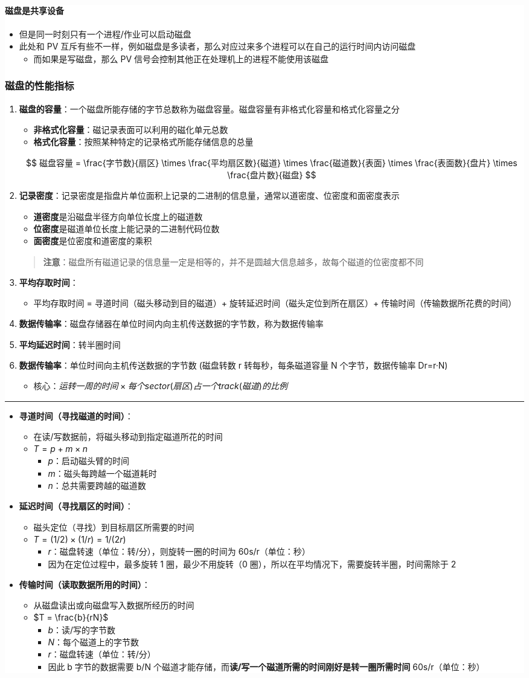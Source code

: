 #### 磁盘是共享设备

- 但是同一时刻只有一个进程/作业可以启动磁盘
- 此处和 PV 互斥有些不一样，例如磁盘是多读者，那么对应过来多个进程可以在自己的运行时间内访问磁盘
  - 而如果是写磁盘，那么 PV 信号会控制其他正在处理机上的进程不能使用该磁盘

### 磁盘的性能指标

1. **磁盘的容量**：一个磁盘所能存储的字节总数称为磁盘容量。磁盘容量有非格式化容量和格式化容量之分
   - **非格式化容量**：磁记录表面可以利用的磁化单元总数
   - **格式化容量**：按照某种特定的记录格式所能存储信息的总量

    $$
    磁盘容量 = \frac{字节数}{扇区} \times \frac{平均扇区数}{磁道} \times \frac{磁道数}{表面} \times \frac{表面数}{盘片} \times \frac{盘片数}{磁盘}
    $$

2. **记录密度**：记录密度是指盘片单位面积上记录的二进制的信息量，通常以道密度、位密度和面密度表示
   - **道密度**是沿磁盘半径方向单位长度上的磁道数
   - **位密度**是磁道单位长度上能记录的二进制代码位数
   - **面密度**是位密度和道密度的乘积

   > **注意**：磁盘所有磁道记录的信息量一定是相等的，并不是圆越大信息越多，故每个磁道的位密度都不同

3. **平均存取时间**：
   - 平均存取时间 = 寻道时间（磁头移动到目的磁道）+ 旋转延迟时间（磁头定位到所在扇区）+ 传输时间（传输数据所花费的时间）

4. **数据传输率**：磁盘存储器在单位时间内向主机传送数据的字节数，称为数据传输率

5. **平均延迟时间**：转半圈时间

6. **数据传输率**：单位时间向主机传送数据的字节数 (磁盘转数 r 转每秒，每条磁道容量 N 个字节，数据传输率 Dr=r·N)

   - 核心：$运转一周的时间 \times 每个 sector(扇区) 占一个 track(磁道) 的比例$

---

- **寻道时间（寻找磁道的时间）**：
  - 在读/写数据前，将磁头移动到指定磁道所花的时间
  - $T = p + m \times n$
    - $p$：启动磁头臂的时间
    - $m$：磁头每跨越一个磁道耗时
    - $n$：总共需要跨越的磁道数

- **延迟时间（寻找扇区的时间）**：
  - 磁头定位（寻找）到目标扇区所需要的时间
  - $T = (1/2) \times (1/r) = 1/(2r)$
    - $r$：磁盘转速（单位：转/分），则旋转一圈的时间为 60s/r（单位：秒）
    - 因为在定位过程中，最多旋转 1 圈，最少不用旋转（0 圈），所以在平均情况下，需要旋转半圈，时间需除于 2

- **传输时间（读取数据所用的时间）**：
  - 从磁盘读出或向磁盘写入数据所经历的时间
  - $T = \frac{b}{rN}$
    - $b$：读/写的字节数
    - $N$：每个磁道上的字节数
    - $r$：磁盘转速（单位：转/分）
    - 因此 b 字节的数据需要 b/N 个磁道才能存储，而**读/写一个磁道所需的时间刚好是转一圈所需时间** 60s/r（单位：秒）
